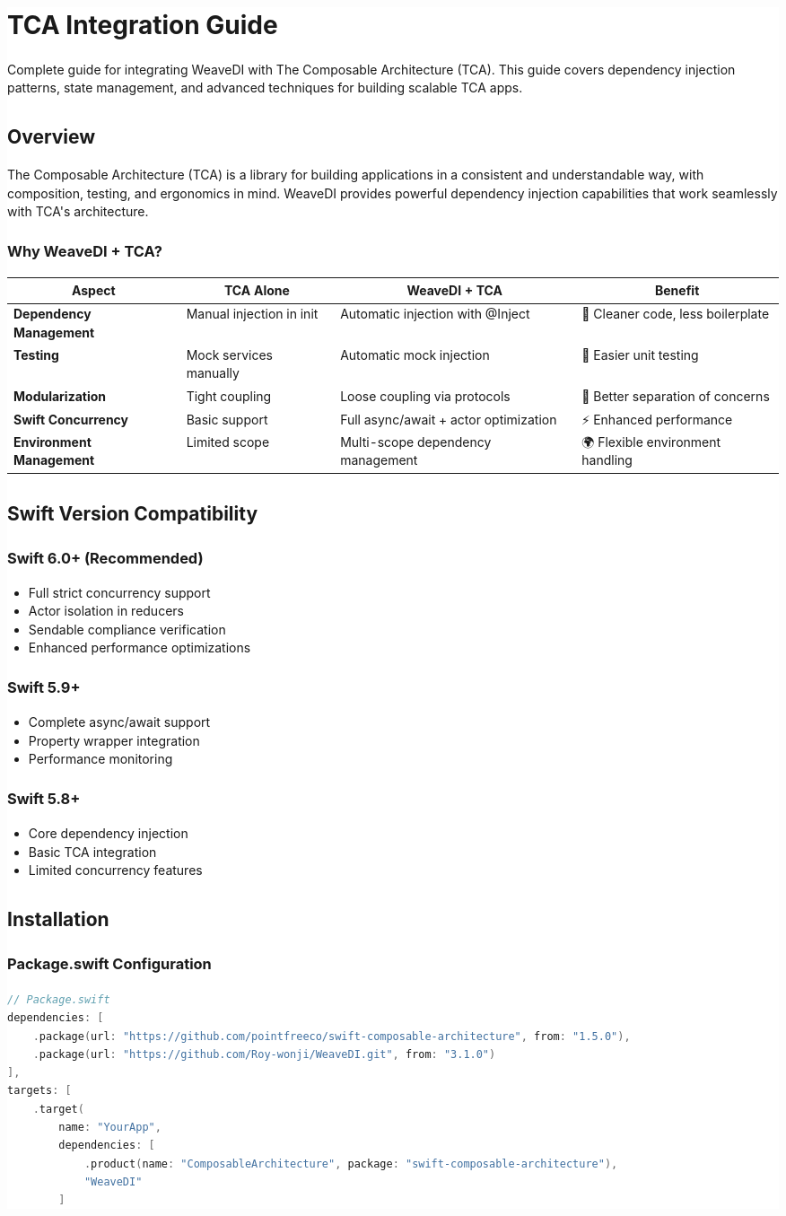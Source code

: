 # TCA Integration Guide

Complete guide for integrating WeaveDI with The Composable Architecture (TCA). This guide covers dependency injection patterns, state management, and advanced techniques for building scalable TCA apps.

## Overview

The Composable Architecture (TCA) is a library for building applications in a consistent and understandable way, with composition, testing, and ergonomics in mind. WeaveDI provides powerful dependency injection capabilities that work seamlessly with TCA's architecture.

### Why WeaveDI + TCA?

| Aspect | TCA Alone | WeaveDI + TCA | Benefit |
|--------|-----------|---------------|---------|
| **Dependency Management** | Manual injection in init | Automatic injection with @Inject | 🎯 Cleaner code, less boilerplate |
| **Testing** | Mock services manually | Automatic mock injection | 🧪 Easier unit testing |
| **Modularization** | Tight coupling | Loose coupling via protocols | 🔗 Better separation of concerns |
| **Swift Concurrency** | Basic support | Full async/await + actor optimization | ⚡ Enhanced performance |
| **Environment Management** | Limited scope | Multi-scope dependency management | 🌍 Flexible environment handling |

## Swift Version Compatibility

### Swift 6.0+ (Recommended)
- Full strict concurrency support
- Actor isolation in reducers
- Sendable compliance verification
- Enhanced performance optimizations

### Swift 5.9+
- Complete async/await support
- Property wrapper integration
- Performance monitoring

### Swift 5.8+
- Core dependency injection
- Basic TCA integration
- Limited concurrency features

## Installation

### Package.swift Configuration

```swift
// Package.swift
dependencies: [
    .package(url: "https://github.com/pointfreeco/swift-composable-architecture", from: "1.5.0"),
    .package(url: "https://github.com/Roy-wonji/WeaveDI.git", from: "3.1.0")
],
targets: [
    .target(
        name: "YourApp",
        dependencies: [
            .product(name: "ComposableArchitecture", package: "swift-composable-architecture"),
            "WeaveDI"
        ]
```